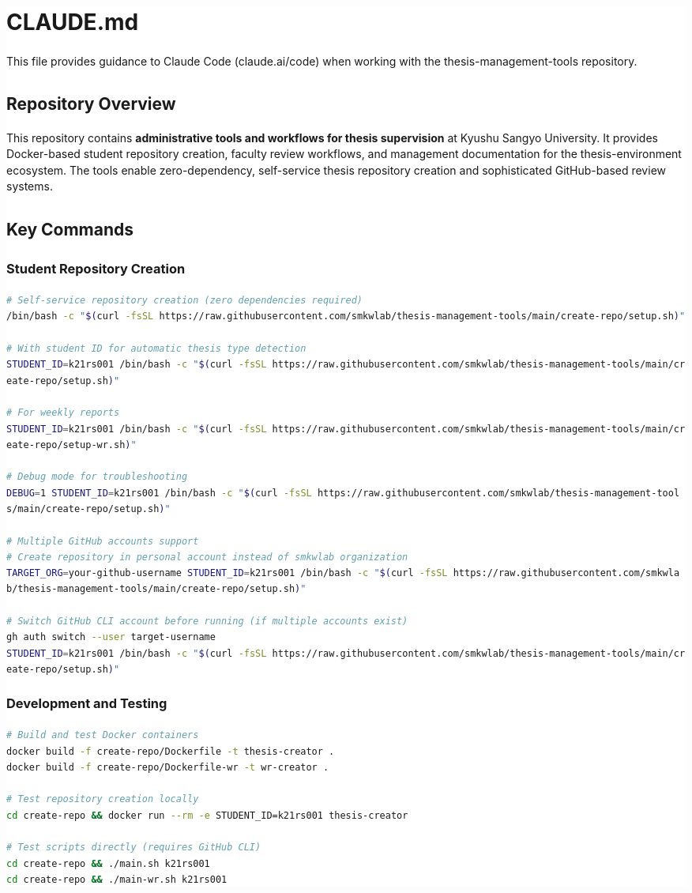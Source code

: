 # CLAUDE.md

This file provides guidance to Claude Code (claude.ai/code) when working with the thesis-management-tools repository.

## Repository Overview

This repository contains **administrative tools and workflows for thesis supervision** at Kyushu Sangyo University. It provides Docker-based student repository creation, faculty review workflows, and management documentation for the thesis-environment ecosystem. The tools enable zero-dependency, self-service thesis repository creation and sophisticated GitHub-based review systems.

## Key Commands

### Student Repository Creation
```bash
# Self-service repository creation (zero dependencies required)
/bin/bash -c "$(curl -fsSL https://raw.githubusercontent.com/smkwlab/thesis-management-tools/main/create-repo/setup.sh)"

# With student ID for automatic thesis type detection
STUDENT_ID=k21rs001 /bin/bash -c "$(curl -fsSL https://raw.githubusercontent.com/smkwlab/thesis-management-tools/main/create-repo/setup.sh)"

# For weekly reports
STUDENT_ID=k21rs001 /bin/bash -c "$(curl -fsSL https://raw.githubusercontent.com/smkwlab/thesis-management-tools/main/create-repo/setup-wr.sh)"

# Debug mode for troubleshooting
DEBUG=1 STUDENT_ID=k21rs001 /bin/bash -c "$(curl -fsSL https://raw.githubusercontent.com/smkwlab/thesis-management-tools/main/create-repo/setup.sh)"

# Multiple GitHub accounts support
# Create repository in personal account instead of smkwlab organization
TARGET_ORG=your-github-username STUDENT_ID=k21rs001 /bin/bash -c "$(curl -fsSL https://raw.githubusercontent.com/smkwlab/thesis-management-tools/main/create-repo/setup.sh)"

# Switch GitHub CLI account before running (if multiple accounts exist)
gh auth switch --user target-username
STUDENT_ID=k21rs001 /bin/bash -c "$(curl -fsSL https://raw.githubusercontent.com/smkwlab/thesis-management-tools/main/create-repo/setup.sh)"
```

### Development and Testing
```bash
# Build and test Docker containers
docker build -f create-repo/Dockerfile -t thesis-creator .
docker build -f create-repo/Dockerfile-wr -t wr-creator .

# Test repository creation locally
cd create-repo && docker run --rm -e STUDENT_ID=k21rs001 thesis-creator

# Test scripts directly (requires GitHub CLI)
cd create-repo && ./main.sh k21rs001
cd create-repo && ./main-wr.sh k21rs001
```
